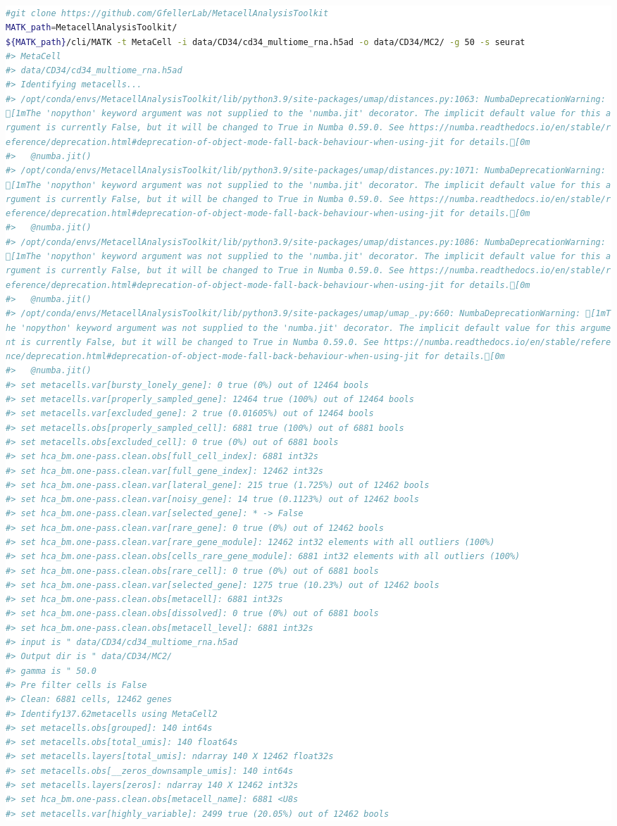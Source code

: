 ```bash
#git clone https://github.com/GfellerLab/MetacellAnalysisToolkit
MATK_path=MetacellAnalysisToolkit/
${MATK_path}/cli/MATK -t MetaCell -i data/CD34/cd34_multiome_rna.h5ad -o data/CD34/MC2/ -g 50 -s seurat
#> MetaCell
#> data/CD34/cd34_multiome_rna.h5ad
#> Identifying metacells...
#> /opt/conda/envs/MetacellAnalysisToolkit/lib/python3.9/site-packages/umap/distances.py:1063: NumbaDeprecationWarning: [1mThe 'nopython' keyword argument was not supplied to the 'numba.jit' decorator. The implicit default value for this argument is currently False, but it will be changed to True in Numba 0.59.0. See https://numba.readthedocs.io/en/stable/reference/deprecation.html#deprecation-of-object-mode-fall-back-behaviour-when-using-jit for details.[0m
#>   @numba.jit()
#> /opt/conda/envs/MetacellAnalysisToolkit/lib/python3.9/site-packages/umap/distances.py:1071: NumbaDeprecationWarning: [1mThe 'nopython' keyword argument was not supplied to the 'numba.jit' decorator. The implicit default value for this argument is currently False, but it will be changed to True in Numba 0.59.0. See https://numba.readthedocs.io/en/stable/reference/deprecation.html#deprecation-of-object-mode-fall-back-behaviour-when-using-jit for details.[0m
#>   @numba.jit()
#> /opt/conda/envs/MetacellAnalysisToolkit/lib/python3.9/site-packages/umap/distances.py:1086: NumbaDeprecationWarning: [1mThe 'nopython' keyword argument was not supplied to the 'numba.jit' decorator. The implicit default value for this argument is currently False, but it will be changed to True in Numba 0.59.0. See https://numba.readthedocs.io/en/stable/reference/deprecation.html#deprecation-of-object-mode-fall-back-behaviour-when-using-jit for details.[0m
#>   @numba.jit()
#> /opt/conda/envs/MetacellAnalysisToolkit/lib/python3.9/site-packages/umap/umap_.py:660: NumbaDeprecationWarning: [1mThe 'nopython' keyword argument was not supplied to the 'numba.jit' decorator. The implicit default value for this argument is currently False, but it will be changed to True in Numba 0.59.0. See https://numba.readthedocs.io/en/stable/reference/deprecation.html#deprecation-of-object-mode-fall-back-behaviour-when-using-jit for details.[0m
#>   @numba.jit()
#> set metacells.var[bursty_lonely_gene]: 0 true (0%) out of 12464 bools
#> set metacells.var[properly_sampled_gene]: 12464 true (100%) out of 12464 bools
#> set metacells.var[excluded_gene]: 2 true (0.01605%) out of 12464 bools
#> set metacells.obs[properly_sampled_cell]: 6881 true (100%) out of 6881 bools
#> set metacells.obs[excluded_cell]: 0 true (0%) out of 6881 bools
#> set hca_bm.one-pass.clean.obs[full_cell_index]: 6881 int32s
#> set hca_bm.one-pass.clean.var[full_gene_index]: 12462 int32s
#> set hca_bm.one-pass.clean.var[lateral_gene]: 215 true (1.725%) out of 12462 bools
#> set hca_bm.one-pass.clean.var[noisy_gene]: 14 true (0.1123%) out of 12462 bools
#> set hca_bm.one-pass.clean.var[selected_gene]: * -> False
#> set hca_bm.one-pass.clean.var[rare_gene]: 0 true (0%) out of 12462 bools
#> set hca_bm.one-pass.clean.var[rare_gene_module]: 12462 int32 elements with all outliers (100%)
#> set hca_bm.one-pass.clean.obs[cells_rare_gene_module]: 6881 int32 elements with all outliers (100%)
#> set hca_bm.one-pass.clean.obs[rare_cell]: 0 true (0%) out of 6881 bools
#> set hca_bm.one-pass.clean.var[selected_gene]: 1275 true (10.23%) out of 12462 bools
#> set hca_bm.one-pass.clean.obs[metacell]: 6881 int32s
#> set hca_bm.one-pass.clean.obs[dissolved]: 0 true (0%) out of 6881 bools
#> set hca_bm.one-pass.clean.obs[metacell_level]: 6881 int32s
#> input is " data/CD34/cd34_multiome_rna.h5ad
#> Output dir is " data/CD34/MC2/
#> gamma is " 50.0
#> Pre filter cells is False
#> Clean: 6881 cells, 12462 genes
#> Identify137.62metacells using MetaCell2
#> set metacells.obs[grouped]: 140 int64s
#> set metacells.obs[total_umis]: 140 float64s
#> set metacells.layers[total_umis]: ndarray 140 X 12462 float32s
#> set metacells.obs[__zeros_downsample_umis]: 140 int64s
#> set metacells.layers[zeros]: ndarray 140 X 12462 int32s
#> set hca_bm.one-pass.clean.obs[metacell_name]: 6881 <U8s
#> set metacells.var[highly_variable]: 2499 true (20.05%) out of 12462 bools
```
